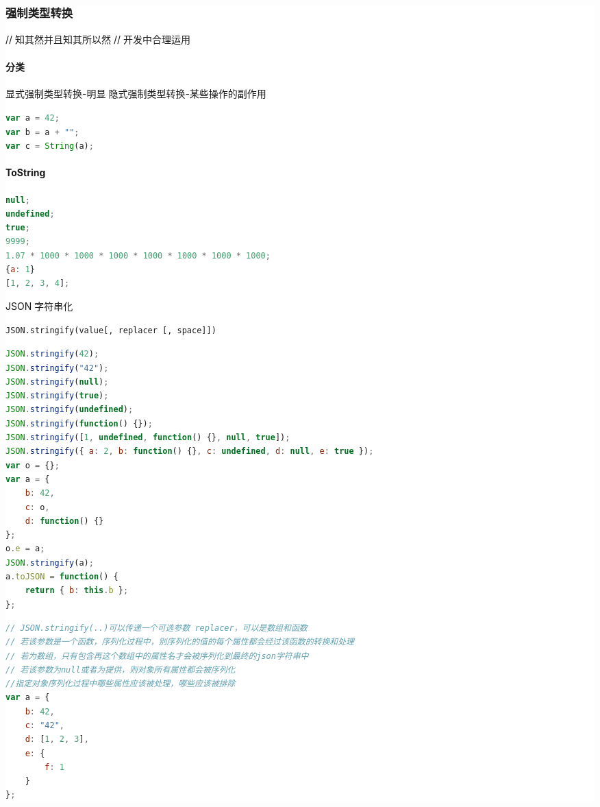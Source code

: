 ### 强制类型转换

// 知其然并且知其所以然
// 开发中合理运用

#### 分类

显式强制类型转换-明显
隐式强制类型转换-某些操作的副作用

```js
var a = 42;
var b = a + "";
var c = String(a);
```

#### ToString

```js
null;
undefined;
true;
9999;
1.07 * 1000 * 1000 * 1000 * 1000 * 1000 * 1000 * 1000;
{a: 1}
[1, 2, 3, 4];
```

JSON 字符串化

`JSON.stringify(value[, replacer [, space]])`

```js
JSON.stringify(42);
JSON.stringify("42");
JSON.stringify(null);
JSON.stringify(true);
JSON.stringify(undefined);
JSON.stringify(function() {});
JSON.stringify([1, undefined, function() {}, null, true]);
JSON.stringify({ a: 2, b: function() {}, c: undefined, d: null, e: true });
var o = {};
var a = {
    b: 42,
    c: o,
    d: function() {}
};
o.e = a;
JSON.stringify(a);
a.toJSON = function() {
    return { b: this.b };
};
```

```js
// JSON.stringify(..)可以传递一个可选参数 replacer，可以是数组和函数
// 若该参数是一个函数，序列化过程中，别序列化的值的每个属性都会经过该函数的转换和处理
// 若为数组，只有包含再这个数组中的属性名才会被序列化到最终的json字符串中
// 若该参数为null或者为提供，则对象所有属性都会被序列化
//指定对象序列化过程中哪些属性应该被处理，哪些应该被排除
var a = {
    b: 42,
    c: "42",
    d: [1, 2, 3],
    e: {
        f: 1
    }
};
```